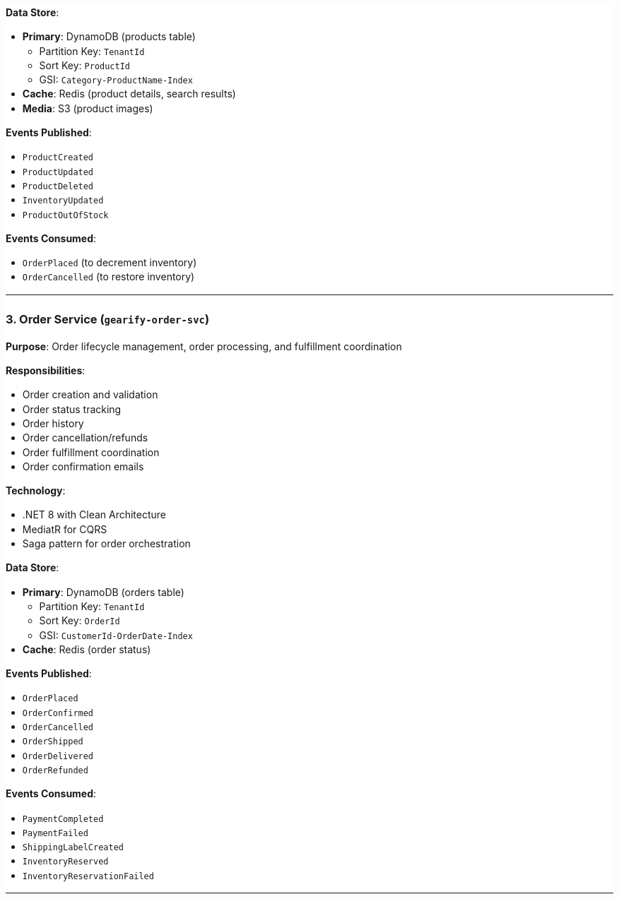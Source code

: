 **Data Store**:
- **Primary**: DynamoDB (products table)
  - Partition Key: `TenantId`
  - Sort Key: `ProductId`
  - GSI: `Category-ProductName-Index`
- **Cache**: Redis (product details, search results)
- **Media**: S3 (product images)

**Events Published**:
- `ProductCreated`
- `ProductUpdated`
- `ProductDeleted`
- `InventoryUpdated`
- `ProductOutOfStock`

**Events Consumed**:
- `OrderPlaced` (to decrement inventory)
- `OrderCancelled` (to restore inventory)

---

### 3. **Order Service** (`gearify-order-svc`)

**Purpose**: Order lifecycle management, order processing, and fulfillment coordination

**Responsibilities**:
- Order creation and validation
- Order status tracking
- Order history
- Order cancellation/refunds
- Order fulfillment coordination
- Order confirmation emails

**Technology**:
- .NET 8 with Clean Architecture
- MediatR for CQRS
- Saga pattern for order orchestration

**Data Store**:
- **Primary**: DynamoDB (orders table)
  - Partition Key: `TenantId`
  - Sort Key: `OrderId`
  - GSI: `CustomerId-OrderDate-Index`
- **Cache**: Redis (order status)

**Events Published**:
- `OrderPlaced`
- `OrderConfirmed`
- `OrderCancelled`
- `OrderShipped`
- `OrderDelivered`
- `OrderRefunded`

**Events Consumed**:
- `PaymentCompleted`
- `PaymentFailed`
- `ShippingLabelCreated`
- `InventoryReserved`
- `InventoryReservationFailed`

---